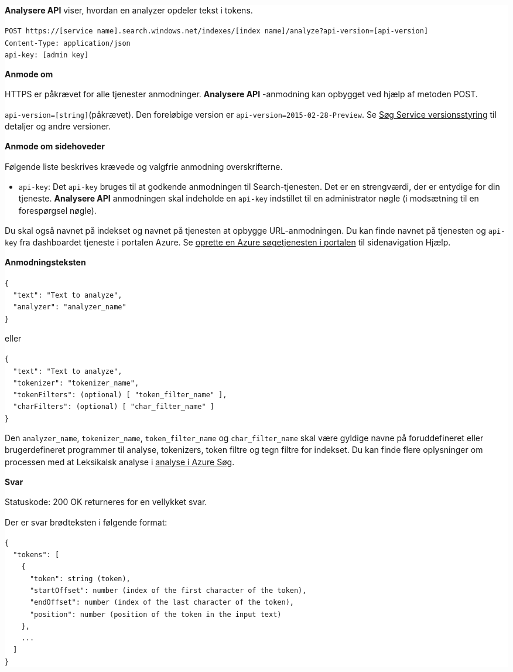 **Analysere API** viser, hvordan en analyzer opdeler tekst i tokens.

    POST https://[service name].search.windows.net/indexes/[index name]/analyze?api-version=[api-version]
    Content-Type: application/json
    api-key: [admin key]

**Anmode om**

HTTPS er påkrævet for alle tjenester anmodninger. **Analysere API** -anmodning kan opbygget ved hjælp af metoden POST.

`api-version=[string]`(påkrævet). Den foreløbige version er `api-version=2015-02-28-Preview`. Se [Søg Service versionsstyring](http://msdn.microsoft.com/library/azure/dn864560.aspx) til detaljer og andre versioner.


**Anmode om sidehoveder**

Følgende liste beskrives krævede og valgfrie anmodning overskrifterne.

- `api-key`: Det `api-key` bruges til at godkende anmodningen til Search-tjenesten. Det er en strengværdi, der er entydige for din tjeneste. **Analysere API** anmodningen skal indeholde en `api-key` indstillet til en administrator nøgle (i modsætning til en forespørgsel nøgle).

Du skal også navnet på indekset og navnet på tjenesten at opbygge URL-anmodningen. Du kan finde navnet på tjenesten og `api-key` fra dashboardet tjeneste i portalen Azure. Se [oprette en Azure søgetjenesten i portalen](search-create-service-portal.md) til sidenavigation Hjælp.

**Anmodningsteksten**

    {
      "text": "Text to analyze",
      "analyzer": "analyzer_name"
    }

eller

    {
      "text": "Text to analyze",
      "tokenizer": "tokenizer_name",
      "tokenFilters": (optional) [ "token_filter_name" ],
      "charFilters": (optional) [ "char_filter_name" ]
    }

Den `analyzer_name`, `tokenizer_name`, `token_filter_name` og `char_filter_name` skal være gyldige navne på foruddefineret eller brugerdefineret programmer til analyse, tokenizers, token filtre og tegn filtre for indekset. Du kan finde flere oplysninger om processen med at Leksikalsk analyse i [analyse i Azure Søg](https://aka.ms/azsanalysis).

**Svar**

Statuskode: 200 OK returneres for en vellykket svar.

Der er svar brødteksten i følgende format:

    {
      "tokens": [
        {
          "token": string (token),
          "startOffset": number (index of the first character of the token),
          "endOffset": number (index of the last character of the token),
          "position": number (position of the token in the input text)
        },
        ...
      ]
    }
